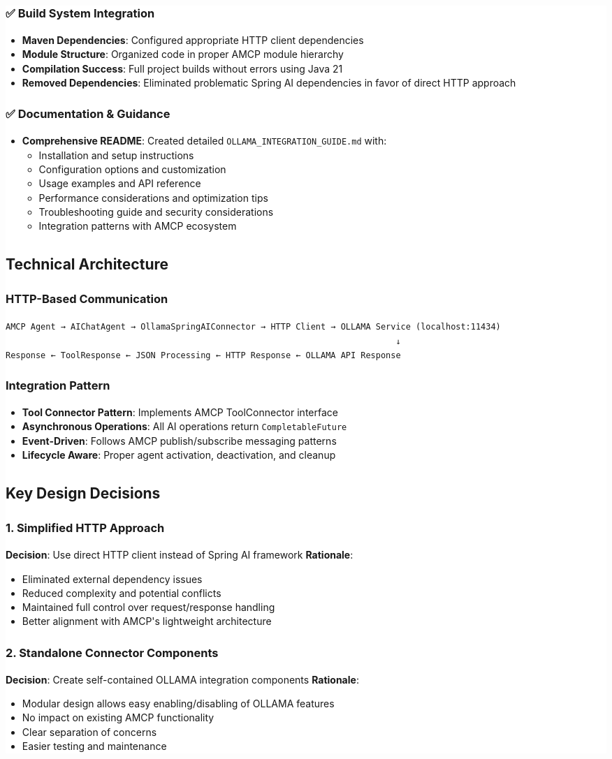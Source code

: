 ### ✅ Build System Integration
- **Maven Dependencies**: Configured appropriate HTTP client dependencies
- **Module Structure**: Organized code in proper AMCP module hierarchy
- **Compilation Success**: Full project builds without errors using Java 21
- **Removed Dependencies**: Eliminated problematic Spring AI dependencies in favor of direct HTTP approach

### ✅ Documentation & Guidance
- **Comprehensive README**: Created detailed `OLLAMA_INTEGRATION_GUIDE.md` with:
  - Installation and setup instructions
  - Configuration options and customization
  - Usage examples and API reference
  - Performance considerations and optimization tips
  - Troubleshooting guide and security considerations
  - Integration patterns with AMCP ecosystem

## Technical Architecture

### HTTP-Based Communication
```
AMCP Agent → AIChatAgent → OllamaSpringAIConnector → HTTP Client → OLLAMA Service (localhost:11434)
                                                                              ↓
Response ← ToolResponse ← JSON Processing ← HTTP Response ← OLLAMA API Response
```

### Integration Pattern
- **Tool Connector Pattern**: Implements AMCP ToolConnector interface
- **Asynchronous Operations**: All AI operations return `CompletableFuture`
- **Event-Driven**: Follows AMCP publish/subscribe messaging patterns
- **Lifecycle Aware**: Proper agent activation, deactivation, and cleanup

## Key Design Decisions

### 1. Simplified HTTP Approach
**Decision**: Use direct HTTP client instead of Spring AI framework
**Rationale**: 
- Eliminated external dependency issues
- Reduced complexity and potential conflicts
- Maintained full control over request/response handling
- Better alignment with AMCP's lightweight architecture

### 2. Standalone Connector Components
**Decision**: Create self-contained OLLAMA integration components
**Rationale**:
- Modular design allows easy enabling/disabling of OLLAMA features
- No impact on existing AMCP functionality
- Clear separation of concerns
- Easier testing and maintenance
